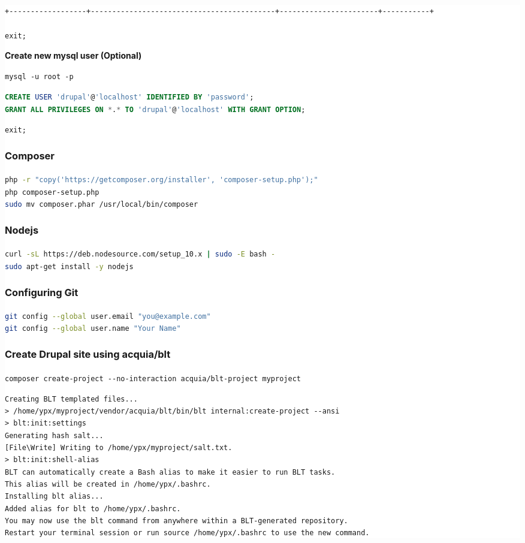 ```
+------------------+-------------------------------------------+-----------------------+-----------+

exit;
````

**Create new mysql user (Optional)**

```
mysql -u root -p
```

```sql
CREATE USER 'drupal'@'localhost' IDENTIFIED BY 'password';
GRANT ALL PRIVILEGES ON *.* TO 'drupal'@'localhost' WITH GRANT OPTION;
```

```
exit;
```

### Composer
```sh
php -r "copy('https://getcomposer.org/installer', 'composer-setup.php');"
php composer-setup.php
sudo mv composer.phar /usr/local/bin/composer
```

### Nodejs

```sh
curl -sL https://deb.nodesource.com/setup_10.x | sudo -E bash -
sudo apt-get install -y nodejs
```

### Configuring Git

```sh
git config --global user.email "you@example.com"
git config --global user.name "Your Name"
```

### Create Drupal site using acquia/blt
```
composer create-project --no-interaction acquia/blt-project myproject
```

```
Creating BLT templated files...
> /home/ypx/myproject/vendor/acquia/blt/bin/blt internal:create-project --ansi
> blt:init:settings
Generating hash salt...
[File\Write] Writing to /home/ypx/myproject/salt.txt.
> blt:init:shell-alias
BLT can automatically create a Bash alias to make it easier to run BLT tasks.
This alias will be created in /home/ypx/.bashrc.
Installing blt alias...
Added alias for blt to /home/ypx/.bashrc.
You may now use the blt command from anywhere within a BLT-generated repository.
Restart your terminal session or run source /home/ypx/.bashrc to use the new command.
```
